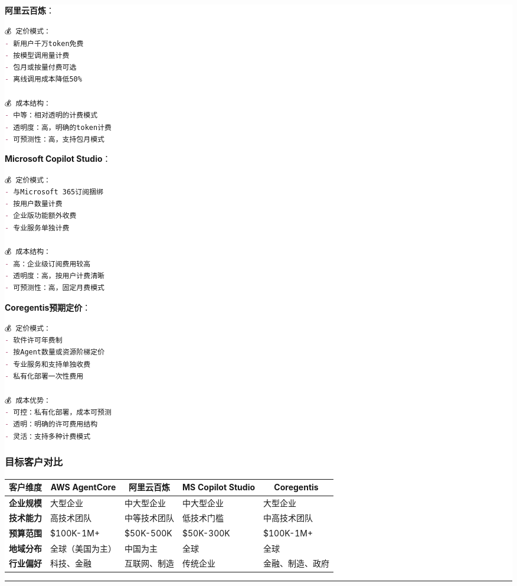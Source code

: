 **阿里云百炼**：
```markdown
💰 定价模式：
- 新用户千万token免费
- 按模型调用量计费
- 包月或按量付费可选
- 离线调用成本降低50%

💰 成本结构：
- 中等：相对透明的计费模式
- 透明度：高，明确的token计费
- 可预测性：高，支持包月模式
```

**Microsoft Copilot Studio**：
```markdown
💰 定价模式：
- 与Microsoft 365订阅捆绑
- 按用户数量计费
- 企业版功能额外收费
- 专业服务单独计费

💰 成本结构：
- 高：企业级订阅费用较高
- 透明度：高，按用户计费清晰
- 可预测性：高，固定月费模式
```

**Coregentis预期定价**：
```markdown
💰 定价模式：
- 软件许可年费制
- 按Agent数量或资源阶梯定价
- 专业服务和支持单独收费
- 私有化部署一次性费用

💰 成本优势：
- 可控：私有化部署，成本可预测
- 透明：明确的许可费用结构
- 灵活：支持多种计费模式
```

### 目标客户对比

| 客户维度 | AWS AgentCore | 阿里云百炼 | MS Copilot Studio | Coregentis |
|----------|---------------|------------|-------------------|------------|
| **企业规模** | 大型企业 | 中大型企业 | 中大型企业 | 大型企业 |
| **技术能力** | 高技术团队 | 中等技术团队 | 低技术门槛 | 中高技术团队 |
| **预算范围** | $100K-1M+ | $50K-500K | $50K-300K | $100K-1M+ |
| **地域分布** | 全球（美国为主） | 中国为主 | 全球 | 全球 |
| **行业偏好** | 科技、金融 | 互联网、制造 | 传统企业 | 金融、制造、政府 |

---